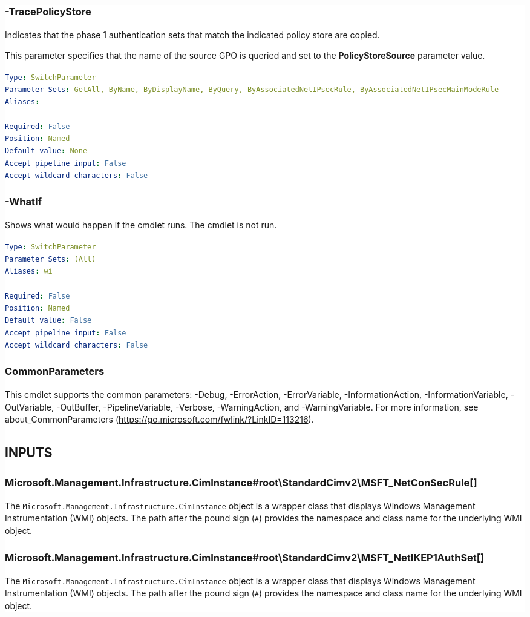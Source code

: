 ### -TracePolicyStore
Indicates that the phase 1 authentication sets that match the indicated policy store are copied. 
                         
This parameter specifies that the name of the source GPO is queried and set to the **PolicyStoreSource** parameter value.

```yaml
Type: SwitchParameter
Parameter Sets: GetAll, ByName, ByDisplayName, ByQuery, ByAssociatedNetIPsecRule, ByAssociatedNetIPsecMainModeRule
Aliases: 

Required: False
Position: Named
Default value: None
Accept pipeline input: False
Accept wildcard characters: False
```

### -WhatIf
Shows what would happen if the cmdlet runs.
The cmdlet is not run.

```yaml
Type: SwitchParameter
Parameter Sets: (All)
Aliases: wi

Required: False
Position: Named
Default value: False
Accept pipeline input: False
Accept wildcard characters: False
```

### CommonParameters
This cmdlet supports the common parameters: -Debug, -ErrorAction, -ErrorVariable, -InformationAction, -InformationVariable, -OutVariable, -OutBuffer, -PipelineVariable, -Verbose, -WarningAction, and -WarningVariable. For more information, see about_CommonParameters (https://go.microsoft.com/fwlink/?LinkID=113216).

## INPUTS

### Microsoft.Management.Infrastructure.CimInstance#root\StandardCimv2\MSFT_NetConSecRule[]
The `Microsoft.Management.Infrastructure.CimInstance` object is a wrapper class that displays Windows Management Instrumentation (WMI) objects.
The path after the pound sign (`#`) provides the namespace and class name for the underlying WMI object.

### Microsoft.Management.Infrastructure.CimInstance#root\StandardCimv2\MSFT_NetIKEP1AuthSet[]
The `Microsoft.Management.Infrastructure.CimInstance` object is a wrapper class that displays Windows Management Instrumentation (WMI) objects.
The path after the pound sign (`#`) provides the namespace and class name for the underlying WMI object.

